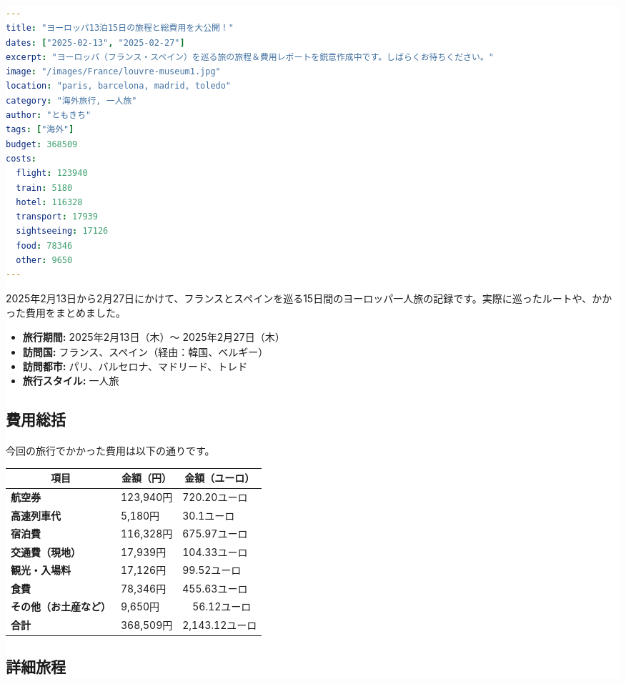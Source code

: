 ```yaml
---
title: "ヨーロッパ13泊15日の旅程と総費用を大公開！"
dates: ["2025-02-13", "2025-02-27"]
excerpt: "ヨーロッパ（フランス・スペイン）を巡る旅の旅程＆費用レポートを鋭意作成中です。しばらくお待ちください。"
image: "/images/France/louvre-museum1.jpg"
location: "paris, barcelona, madrid, toledo"
category: "海外旅行, 一人旅"
author: "ともきち"
tags: ["海外"]
budget: 368509
costs:
  flight: 123940
  train: 5180
  hotel: 116328
  transport: 17939
  sightseeing: 17126
  food: 78346
  other: 9650
---
```


2025年2月13日から2月27日にかけて、フランスとスペインを巡る15日間のヨーロッパ一人旅の記録です。実際に巡ったルートや、かかった費用をまとめました。

- **旅行期間:** 2025年2月13日（木）～ 2025年2月27日（木）
- **訪問国:** フランス、スペイン（経由：韓国、ベルギー）
- **訪問都市:** パリ、バルセロナ、マドリード、トレド
- **旅行スタイル:** 一人旅

## 費用総括

今回の旅行でかかった費用は以下の通りです。

| 項目                     | 金額（円） | 金額（ユーロ） |
| ------------------------ | ---------- | -------------- |
| **航空券**               | 123,940円  | 720.20ユーロ   |
| **高速列車代**           | 5,180円    | 30.1ユーロ     |
| **宿泊費**               | 116,328円  | 675.97ユーロ   |
| **交通費（現地）**       | 17,939円   | 104.33ユーロ   |
| **観光・入場料**         | 17,126円   | 99.52ユーロ    |
| **食費**                 | 78,346円   | 455.63ユーロ   |
| **その他（お土産など）** | 9,650円    | 　56.12ユーロ  |
| **合計**                 | 368,509円  | 2,143.12ユーロ |

## 詳細旅程
